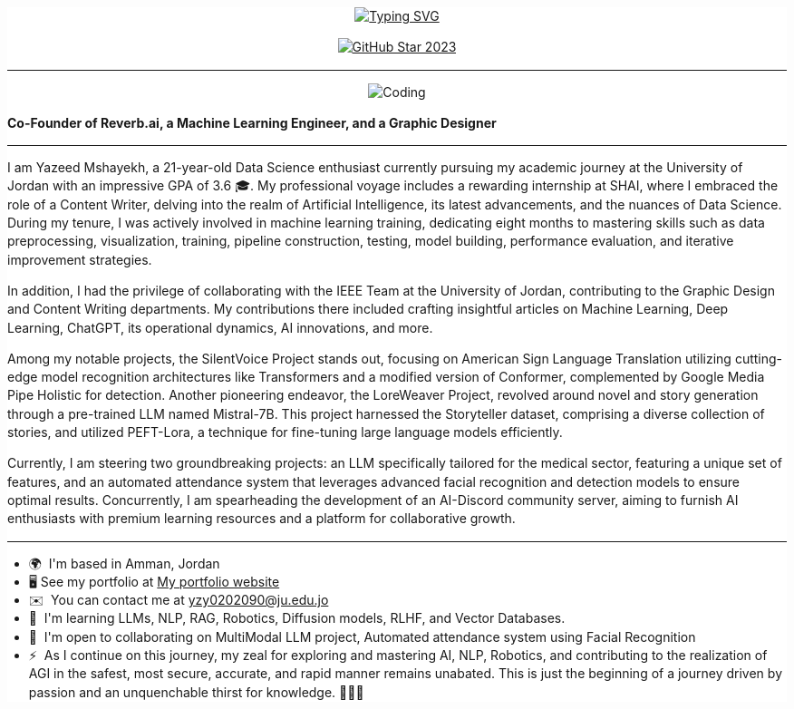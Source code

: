 <p align="center">
<a href="https://git.io/typing-svg"><img src="https://readme-typing-svg.demolab.com?font=Fira+Code&pause=1000&color=31C4F7&center=true&vCenter=true&random=false&width=436&lines=Hi+There%2C+It's+Yazeed+Mshayekh;A+Machine+Learning+Engineer;and+Graphic+Designer" alt="Typing SVG" /></a>
</p>


<p align="center">
  <a href="https://stars.github.com/profiles/denvercoder1/">
    <img src="https://github.com/DenverCoder1/DenverCoder1/assets/20955511/ca15be3f-d00b-438e-91f6-fb5568c1f632" alt="GitHub Star 2023"/></a>
</p>


----------------------------------------------------------------------------
<p align="center">
<img alt="Coding" width="600" src="https://img.etimg.com/thumb/width-1200,height-900,imgsize-638053,resizemode-75,msid-84146083/prime/technology-and-startups/booting-up-developer-economy-how-tech-startups-are-helping-coders-build-and-test-software-faster.jpg">
</p>

<p align="center">
  
**Co-Founder of Reverb.ai, a Machine Learning Engineer, and a Graphic Designer**

</p>

----------------------------------------------------------------------------

I am Yazeed Mshayekh, a 21-year-old Data Science enthusiast currently pursuing my academic journey at the University of Jordan with an impressive GPA of 3.6 🎓. My professional voyage includes a rewarding internship at SHAI, where I embraced the role of a Content Writer, delving into the realm of Artificial Intelligence, its latest advancements, and the nuances of Data Science. During my tenure, I was actively involved in machine learning training, dedicating eight months to mastering skills such as data preprocessing, visualization, training, pipeline construction, testing, model building, performance evaluation, and iterative improvement strategies.

In addition, I had the privilege of collaborating with the IEEE Team at the University of Jordan, contributing to the Graphic Design and Content Writing departments. My contributions there included crafting insightful articles on Machine Learning, Deep Learning, ChatGPT, its operational dynamics, AI innovations, and more.

Among my notable projects, the SilentVoice Project stands out, focusing on American Sign Language Translation utilizing cutting-edge model recognition architectures like Transformers and a modified version of Conformer, complemented by Google Media Pipe Holistic for detection. Another pioneering endeavor, the LoreWeaver Project, revolved around novel and story generation through a pre-trained LLM named Mistral-7B. This project harnessed the Storyteller dataset, comprising a diverse collection of stories, and utilized PEFT-Lora, a technique for fine-tuning large language models efficiently.

Currently, I am steering two groundbreaking projects: an LLM specifically tailored for the medical sector, featuring a unique set of features, and an automated attendance system that leverages advanced facial recognition and detection models to ensure optimal results. Concurrently, I am spearheading the development of an AI-Discord community server, aiming to furnish AI enthusiasts with premium learning resources and a platform for collaborative growth.

----------------------------------------------------------------------------

* 🌍  I'm based in Amman, Jordan
* 🖥️  See my portfolio at [My portfolio website](http://www.datascienceportfol.io/YazeedMshayekh)
* ✉️  You can contact me at [yzy0202090@ju.edu.jo](mailto:yzy0202090@ju.edu.jo)
* 🧠  I'm learning LLMs, NLP, RAG, Robotics, Diffusion models, RLHF, and Vector Databases.
* 🤝  I'm open to collaborating on MultiModal LLM project, Automated attendance system using Facial Recognition
* ⚡  As I continue on this journey, my zeal for exploring and mastering AI, NLP, Robotics, and contributing to the realization of AGI in the safest, most secure, accurate, and rapid manner remains unabated. This is just the beginning of a journey driven by passion and an unquenchable thirst for knowledge. 🚀🧠✨
